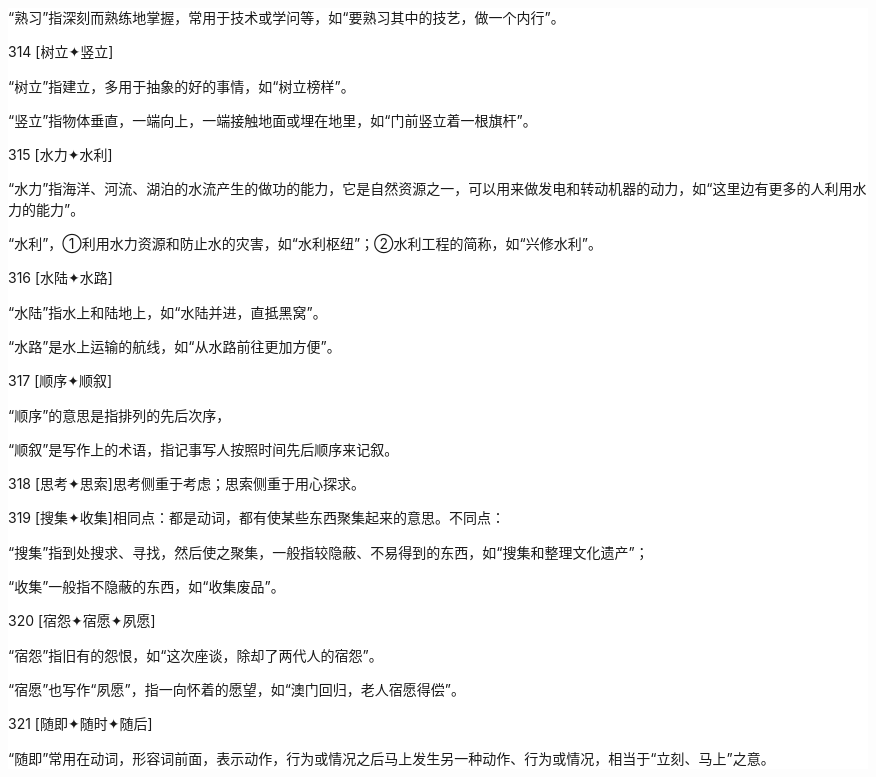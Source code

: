 “熟习”指深刻而熟练地掌握，常用于技术或学问等，如“要熟习其中的技艺，做一个内行”。

314 [树立✦竖立]

“树立”指建立，多用于抽象的好的事情，如“树立榜样”。

“竖立”指物体垂直，一端向上，一端接触地面或埋在地里，如“门前竖立着一根旗杆”。

315 [水力✦水利]

“水力”指海洋、河流、湖泊的水流产生的做功的能力，它是自然资源之一，可以用来做发电和转动机器的动力，如“这里边有更多的人利用水力的能力”。

“水利”，①利用水力资源和防止水的灾害，如“水利枢纽”；②水利工程的简称，如“兴修水利”。

316 [水陆✦水路]

“水陆”指水上和陆地上，如“水陆并进，直抵黑窝”。

“水路”是水上运输的航线，如“从水路前往更加方便”。

317 [顺序✦顺叙]

“顺序”的意思是指排列的先后次序，

“顺叙”是写作上的术语，指记事写人按照时间先后顺序来记叙。

318 [思考✦思索]思考侧重于考虑；思索侧重于用心探求。

319 [搜集✦收集]相同点：都是动词，都有使某些东西聚集起来的意思。不同点：

“搜集”指到处搜求、寻找，然后使之聚集，一般指较隐蔽、不易得到的东西，如“搜集和整理文化遗产”；

“收集”一般指不隐蔽的东西，如“收集废品”。

320 [宿怨✦宿愿✦夙愿]

“宿怨”指旧有的怨恨，如“这次座谈，除却了两代人的宿怨”。

“宿愿”也写作“夙愿”，指一向怀着的愿望，如“澳门回归，老人宿愿得偿”。

321 [随即✦随时✦随后]

“随即”常用在动词，形容词前面，表示动作，行为或情况之后马上发生另一种动作、行为或情况，相当于“立刻、马上”之意。

